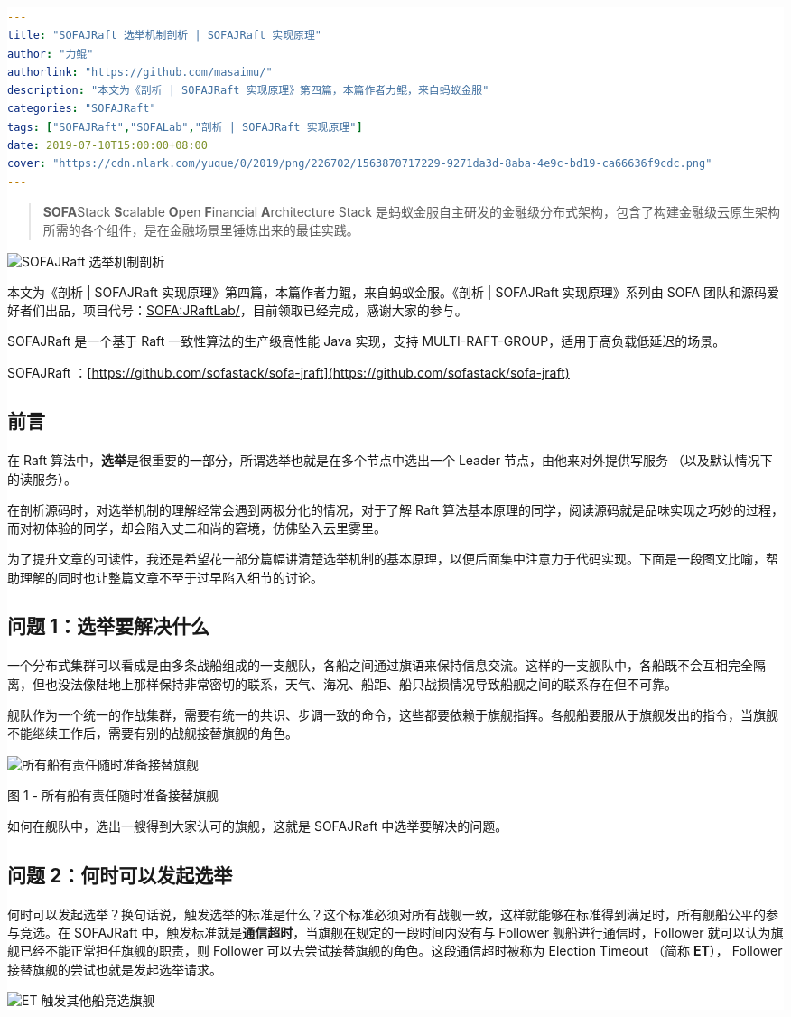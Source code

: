 ```yaml
---
title: "SOFAJRaft 选举机制剖析 | SOFAJRaft 实现原理"
author: "力鲲"
authorlink: "https://github.com/masaimu/"
description: "本文为《剖析 | SOFAJRaft 实现原理》第四篇，本篇作者力鲲，来自蚂蚁金服"
categories: "SOFAJRaft"
tags: ["SOFAJRaft","SOFALab","剖析 | SOFAJRaft 实现原理"]
date: 2019-07-10T15:00:00+08:00
cover: "https://cdn.nlark.com/yuque/0/2019/png/226702/1563870717229-9271da3d-8aba-4e9c-bd19-ca66636f9cdc.png"
---
```


> **SOFA**Stack
> **S**calable **O**pen **F**inancial **A**rchitecture Stack
> 是蚂蚁金服自主研发的金融级分布式架构，包含了构建金融级云原生架构所需的各个组件，是在金融场景里锤炼出来的最佳实践。

![SOFAJRaft 选举机制剖析](https://cdn.nlark.com/yuque/0/2019/png/226702/1562658853121-9d38757a-0c4d-4c6f-902e-5c8ac83cf5b0.png)

本文为《剖析 | SOFAJRaft 实现原理》第四篇，本篇作者力鲲，来自蚂蚁金服。《剖析 | SOFAJRaft 实现原理》系列由 SOFA 团队和源码爱好者们出品，项目代号：<SOFA:JRaftLab/>，目前领取已经完成，感谢大家的参与。

SOFAJRaft 是一个基于 Raft 一致性算法的生产级高性能 Java 实现，支持 MULTI-RAFT-GROUP，适用于高负载低延迟的场景。

SOFAJRaft ：[https://github.com/sofastack/sofa-jraft](https://github.com/sofastack/sofa-jraft)

## 前言

在 Raft 算法中，**选举**是很重要的一部分，所谓选举也就是在多个节点中选出一个 Leader 节点，由他来对外提供写服务 （以及默认情况下的读服务）。

在剖析源码时，对选举机制的理解经常会遇到两极分化的情况，对于了解 Raft 算法基本原理的同学，阅读源码就是品味实现之巧妙的过程，而对初体验的同学，却会陷入丈二和尚的窘境，仿佛坠入云里雾里。

为了提升文章的可读性，我还是希望花一部分篇幅讲清楚选举机制的基本原理，以便后面集中注意力于代码实现。下面是一段图文比喻，帮助理解的同时也让整篇文章不至于过早陷入细节的讨论。

## 问题 1：选举要解决什么

一个分布式集群可以看成是由多条战船组成的一支舰队，各船之间通过旗语来保持信息交流。这样的一支舰队中，各船既不会互相完全隔离，但也没法像陆地上那样保持非常密切的联系，天气、海况、船距、船只战损情况导致船舰之间的联系存在但不可靠。

舰队作为一个统一的作战集群，需要有统一的共识、步调一致的命令，这些都要依赖于旗舰指挥。各舰船要服从于旗舰发出的指令，当旗舰不能继续工作后，需要有别的战舰接替旗舰的角色。

![所有船有责任随时准备接替旗舰](https://cdn.nlark.com/yuque/0/2019/png/307286/1562208003160-14473ea8-f451-4c07-97f2-d79927b4f6f7.png)

图 1 - 所有船有责任随时准备接替旗舰

如何在舰队中，选出一艘得到大家认可的旗舰，这就是 SOFAJRaft 中选举要解决的问题。

## 问题 2：何时可以发起选举

何时可以发起选举？换句话说，触发选举的标准是什么？这个标准必须对所有战舰一致，这样就能够在标准得到满足时，所有舰船公平的参与竞选。在 SOFAJRaft 中，触发标准就是**通信超时**，当旗舰在规定的一段时间内没有与 Follower 舰船进行通信时，Follower 就可以认为旗舰已经不能正常担任旗舰的职责，则 Follower 可以去尝试接替旗舰的角色。这段通信超时被称为 Election Timeout （简称 **ET**）， Follower 接替旗舰的尝试也就是发起选举请求。

![ET 触发其他船竞选旗舰](https://cdn.nlark.com/yuque/0/2019/png/307286/1562208365997-2a3ffecc-f89c-4cb5-8fe0-ce0bc3153924.png)

